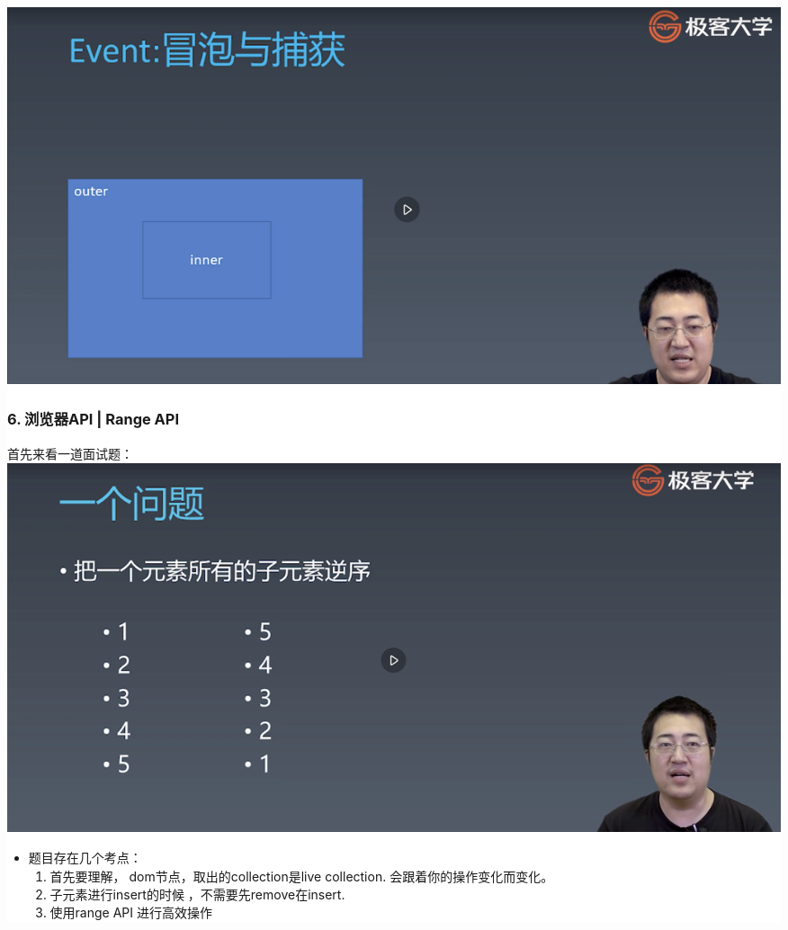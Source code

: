 ![capture](./capture.png)

### 6. 浏览器API | Range API
首先来看一道面试题：
![reverse](./reverseNode.png)
* 题目存在几个考点：
    1. 首先要理解， dom节点，取出的collection是live collection. 会跟着你的操作变化而变化。
    2. 子元素进行insert的时候 ，不需要先remove在insert.
    3. 使用range API 进行高效操作
